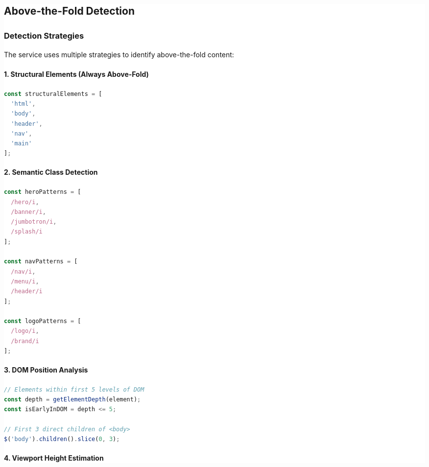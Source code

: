 ## Above-the-Fold Detection

### Detection Strategies

The service uses multiple strategies to identify above-the-fold content:

#### 1. Structural Elements (Always Above-Fold)

```typescript
const structuralElements = [
  'html',
  'body',
  'header',
  'nav',
  'main'
];
```

#### 2. Semantic Class Detection

```typescript
const heroPatterns = [
  /hero/i,
  /banner/i,
  /jumbotron/i,
  /splash/i
];

const navPatterns = [
  /nav/i,
  /menu/i,
  /header/i
];

const logoPatterns = [
  /logo/i,
  /brand/i
];
```

#### 3. DOM Position Analysis

```typescript
// Elements within first 5 levels of DOM
const depth = getElementDepth(element);
const isEarlyInDOM = depth <= 5;

// First 3 direct children of <body>
$('body').children().slice(0, 3);
```

#### 4. Viewport Height Estimation
